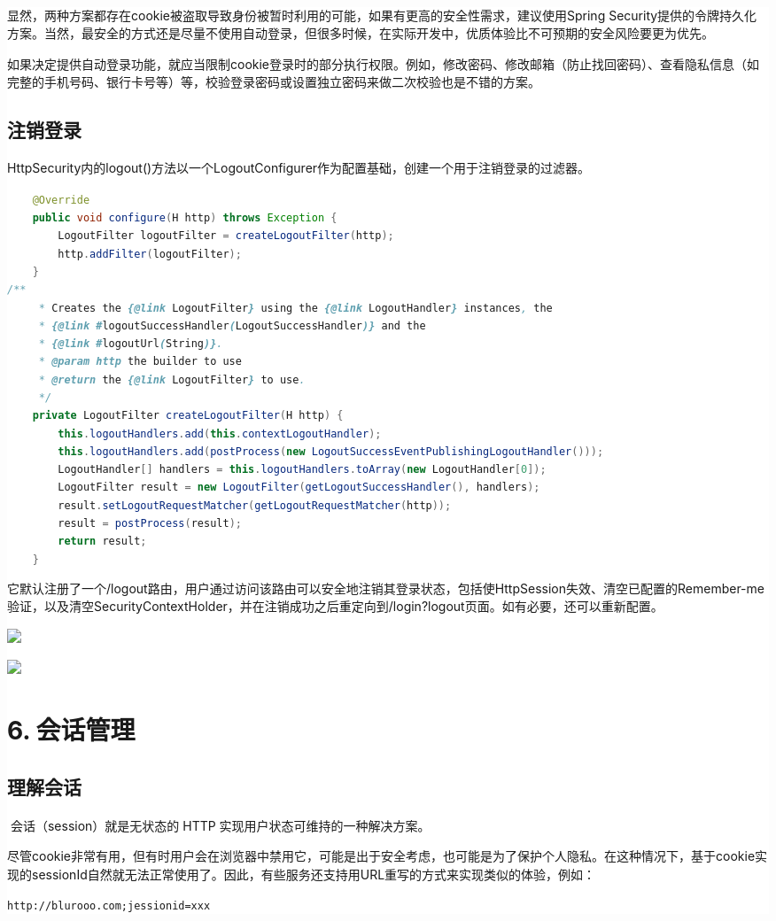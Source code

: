 ​	显然，两种方案都存在cookie被盗取导致身份被暂时利用的可能，如果有更高的安全性需求，建议使用Spring Security提供的令牌持久化方案。当然，最安全的方式还是尽量不使用自动登录，但很多时候，在实际开发中，优质体验比不可预期的安全风险要更为优先。

​	如果决定提供自动登录功能，就应当限制cookie登录时的部分执行权限。例如，修改密码、修改邮箱（防止找回密码）、查看隐私信息（如完整的手机号码、银行卡号等）等，校验登录密码或设置独立密码来做二次校验也是不错的方案。

## 注销登录

​	HttpSecurity内的logout()方法以一个LogoutConfigurer作为配置基础，创建一个用于注销登录的过滤器。

```java
	@Override
	public void configure(H http) throws Exception {
		LogoutFilter logoutFilter = createLogoutFilter(http);
		http.addFilter(logoutFilter);
	}
/**
	 * Creates the {@link LogoutFilter} using the {@link LogoutHandler} instances, the
	 * {@link #logoutSuccessHandler(LogoutSuccessHandler)} and the
	 * {@link #logoutUrl(String)}.
	 * @param http the builder to use
	 * @return the {@link LogoutFilter} to use.
	 */
	private LogoutFilter createLogoutFilter(H http) {
		this.logoutHandlers.add(this.contextLogoutHandler);
		this.logoutHandlers.add(postProcess(new LogoutSuccessEventPublishingLogoutHandler()));
		LogoutHandler[] handlers = this.logoutHandlers.toArray(new LogoutHandler[0]);
		LogoutFilter result = new LogoutFilter(getLogoutSuccessHandler(), handlers);
		result.setLogoutRequestMatcher(getLogoutRequestMatcher(http));
		result = postProcess(result);
		return result;
	}
```

​	它默认注册了一个/logout路由，用户通过访问该路由可以安全地注销其登录状态，包括使HttpSession失效、清空已配置的Remember-me验证，以及清空SecurityContextHolder，并在注销成功之后重定向到/login?logout页面。
​	如有必要，还可以重新配置。	

![](https://pic.imgdb.cn/item/60bb09c58355f7f718d4a3e3.jpg)

![](https://pic.imgdb.cn/item/60bb09eb8355f7f718d5921c.jpg)

# 6. 会话管理

## 理解会话

​	会话（session）就是无状态的 HTTP 实现用户状态可维持的一种解决方案。

​	尽管cookie非常有用，但有时用户会在浏览器中禁用它，可能是出于安全考虑，也可能是为了保护个人隐私。在这种情况下，基于cookie实现的sessionId自然就无法正常使用了。因此，有些服务还支持用URL重写的方式来实现类似的体验，例如：

```
http://blurooo.com;jessionid=xxx
```
